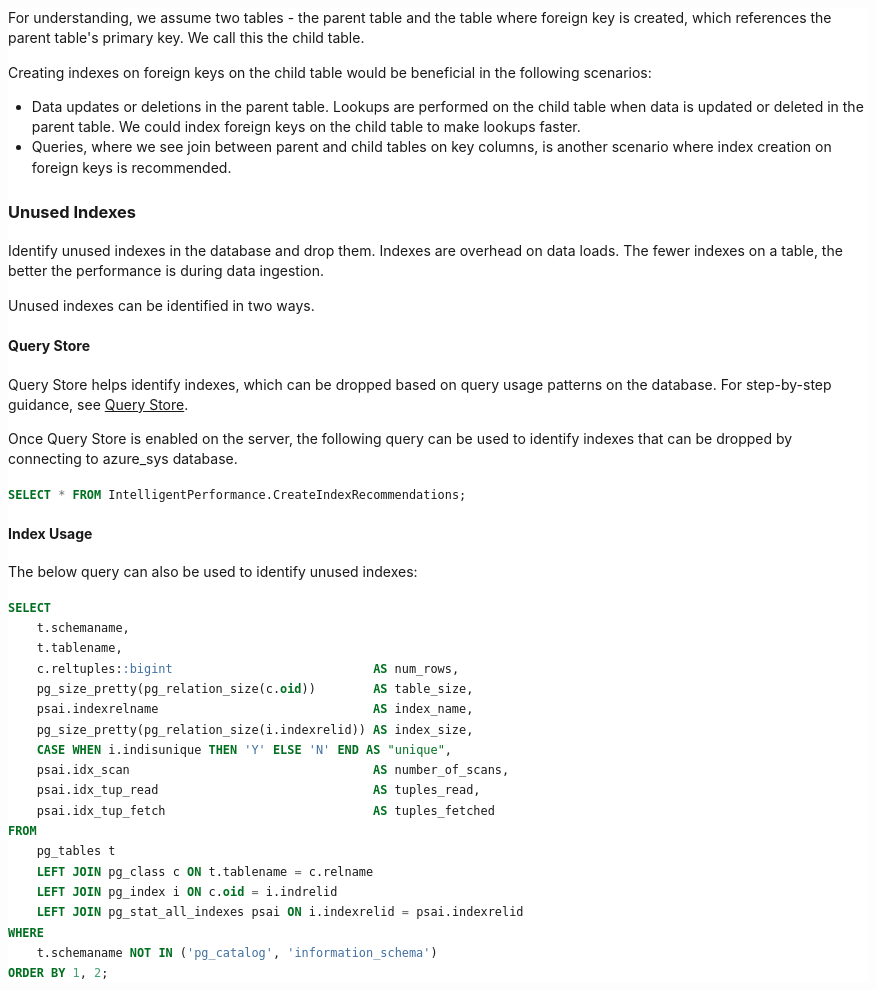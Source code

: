 For understanding, we assume two tables - the parent table and the table where foreign key is created, which references the parent table's primary key. We call this the child table.

Creating indexes on foreign keys on the child table would be beneficial in the following scenarios:

- Data updates or deletions in the parent table. Lookups are performed on the child table when data is updated or deleted in the parent table. We could index foreign keys on the child table to make lookups faster.
- Queries, where we see join between parent and child tables on key columns, is another scenario where index creation on foreign keys is recommended.

### Unused Indexes

Identify unused indexes in the database and drop them. Indexes are overhead on data loads. The fewer indexes on a table, the better the performance is during data ingestion.

Unused indexes can be identified in two ways.

#### Query Store

Query Store helps identify indexes, which can be dropped based on query usage patterns on the database. For step-by-step guidance, see [Query Store](./concepts-query-store.md).

Once Query Store is enabled on the server, the following query can be used to identify indexes that can be dropped by connecting to azure_sys database.

```sql
SELECT * FROM IntelligentPerformance.CreateIndexRecommendations;
```

#### Index Usage

The below query can also be used to identify unused indexes:

```sql
SELECT 
    t.schemaname, 
    t.tablename, 
    c.reltuples::bigint                            AS num_rows, 
    pg_size_pretty(pg_relation_size(c.oid))        AS table_size, 
    psai.indexrelname                              AS index_name, 
    pg_size_pretty(pg_relation_size(i.indexrelid)) AS index_size, 
    CASE WHEN i.indisunique THEN 'Y' ELSE 'N' END AS "unique", 
    psai.idx_scan                                  AS number_of_scans, 
    psai.idx_tup_read                              AS tuples_read, 
    psai.idx_tup_fetch                             AS tuples_fetched 
FROM 
    pg_tables t 
    LEFT JOIN pg_class c ON t.tablename = c.relname 
    LEFT JOIN pg_index i ON c.oid = i.indrelid 
    LEFT JOIN pg_stat_all_indexes psai ON i.indexrelid = psai.indexrelid 
WHERE 
    t.schemaname NOT IN ('pg_catalog', 'information_schema') 
ORDER BY 1, 2; 
```
